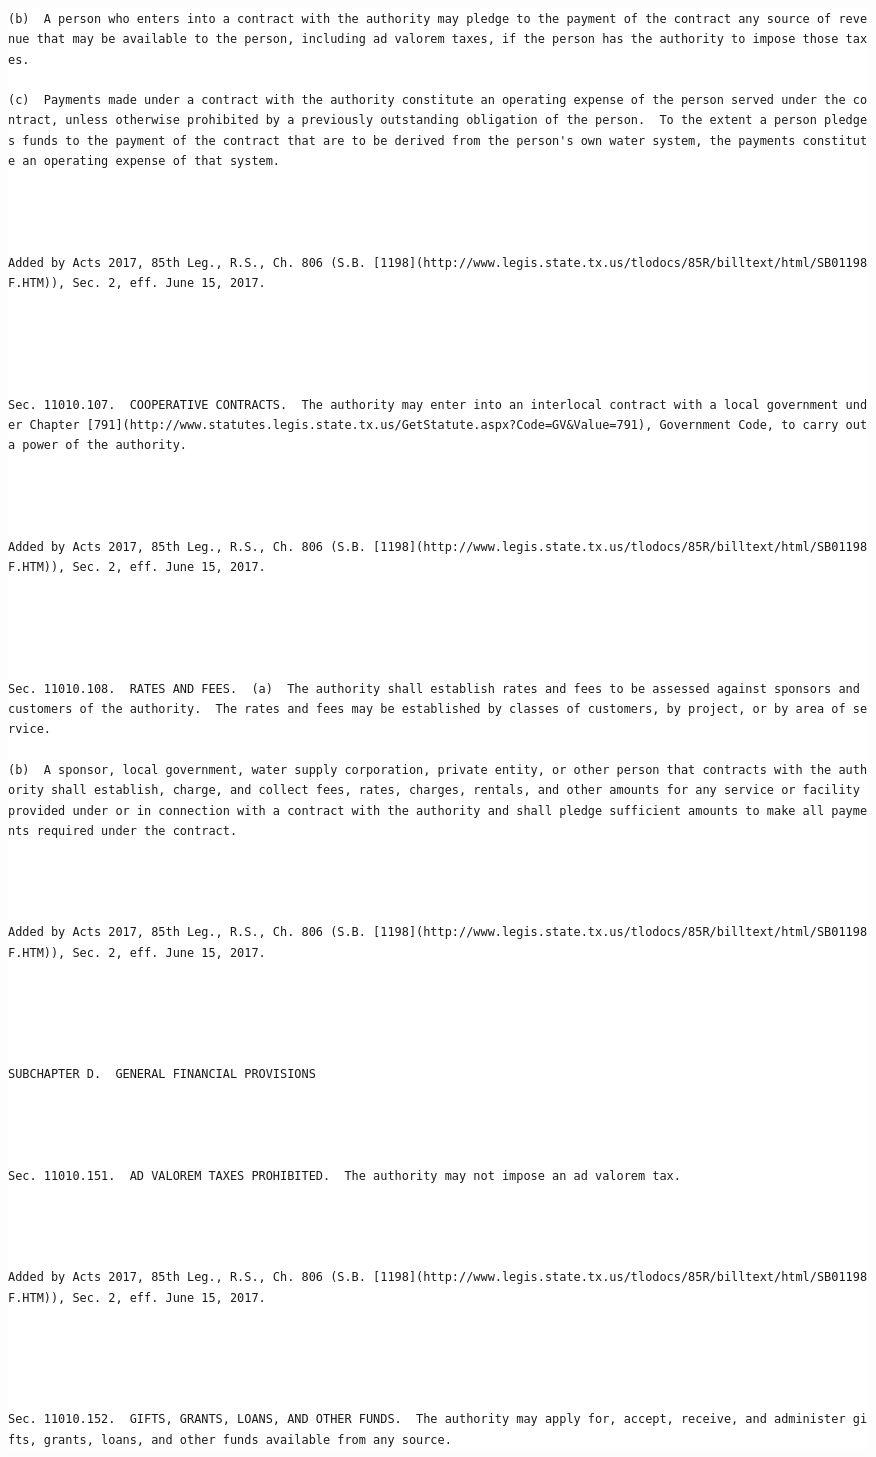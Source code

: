     (b)  A person who enters into a contract with the authority may pledge to the payment of the contract any source of revenue that may be available to the person, including ad valorem taxes, if the person has the authority to impose those taxes.
    
    (c)  Payments made under a contract with the authority constitute an operating expense of the person served under the contract, unless otherwise prohibited by a previously outstanding obligation of the person.  To the extent a person pledges funds to the payment of the contract that are to be derived from the person's own water system, the payments constitute an operating expense of that system.
    
    
    
    
    Added by Acts 2017, 85th Leg., R.S., Ch. 806 (S.B. [1198](http://www.legis.state.tx.us/tlodocs/85R/billtext/html/SB01198F.HTM)), Sec. 2, eff. June 15, 2017.
    
    
    
    
    
    Sec. 11010.107.  COOPERATIVE CONTRACTS.  The authority may enter into an interlocal contract with a local government under Chapter [791](http://www.statutes.legis.state.tx.us/GetStatute.aspx?Code=GV&Value=791), Government Code, to carry out a power of the authority.
    
    
    
    
    Added by Acts 2017, 85th Leg., R.S., Ch. 806 (S.B. [1198](http://www.legis.state.tx.us/tlodocs/85R/billtext/html/SB01198F.HTM)), Sec. 2, eff. June 15, 2017.
    
    
    
    
    
    Sec. 11010.108.  RATES AND FEES.  (a)  The authority shall establish rates and fees to be assessed against sponsors and customers of the authority.  The rates and fees may be established by classes of customers, by project, or by area of service.
    
    (b)  A sponsor, local government, water supply corporation, private entity, or other person that contracts with the authority shall establish, charge, and collect fees, rates, charges, rentals, and other amounts for any service or facility provided under or in connection with a contract with the authority and shall pledge sufficient amounts to make all payments required under the contract.
    
    
    
    
    Added by Acts 2017, 85th Leg., R.S., Ch. 806 (S.B. [1198](http://www.legis.state.tx.us/tlodocs/85R/billtext/html/SB01198F.HTM)), Sec. 2, eff. June 15, 2017.
    
    
    
    
    
    SUBCHAPTER D.  GENERAL FINANCIAL PROVISIONS
    
      
    
    
    Sec. 11010.151.  AD VALOREM TAXES PROHIBITED.  The authority may not impose an ad valorem tax.
    
    
    
    
    Added by Acts 2017, 85th Leg., R.S., Ch. 806 (S.B. [1198](http://www.legis.state.tx.us/tlodocs/85R/billtext/html/SB01198F.HTM)), Sec. 2, eff. June 15, 2017.
    
    
    
    
    
    Sec. 11010.152.  GIFTS, GRANTS, LOANS, AND OTHER FUNDS.  The authority may apply for, accept, receive, and administer gifts, grants, loans, and other funds available from any source.
    